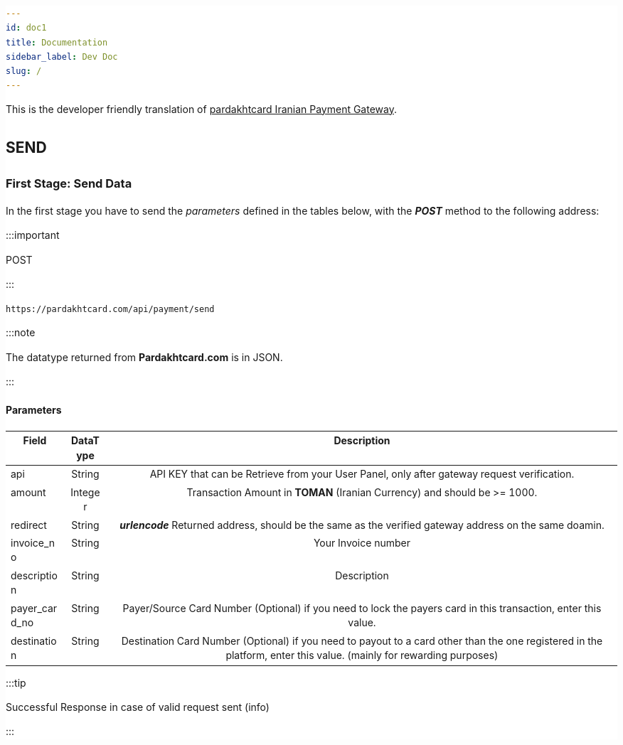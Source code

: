 ```yaml
---
id: doc1
title: Documentation
sidebar_label: Dev Doc
slug: /
---
```


This is the developer friendly translation of [pardakhtcard Iranian Payment Gateway](https://pardakhtcard.com/doc).

## SEND

### First Stage: Send Data
In the first stage you have to send the *parameters* defined in the tables below, with the **_POST_** method to the following address:

:::important

POST

:::

```
https://pardakhtcard.com/api/payment/send
```
:::note

The datatype returned from **Pardakhtcard.com** is in JSON.

:::

#### Parameters

| Field         |   DataType    |   Description |
| ------------- | :-----------: | :-----: |
| api           |   String      | API KEY that can be Retrieve from your User Panel, only after gateway request verification. |
| amount        |   Integer     |   Transaction Amount in **TOMAN** (Iranian Currency) and should be >= 1000. |
| redirect	    |   String      |    **_urlencode_** Returned address, should be the same as the verified gateway address on the same doamin. |
| invoice_no    |   String      | Your Invoice number |
| description   |   String      |   Description |
| payer_card_no	|   String      |    Payer/Source Card Number (Optional) if you need to lock the payers card in this transaction, enter this value. |
| destination	|   String      |    Destination Card Number (Optional) if you need to payout to a card other than the one registered in the platform, enter this value. (mainly for rewarding purposes) |

:::tip

Successful Response in case of valid request sent (info)

:::
